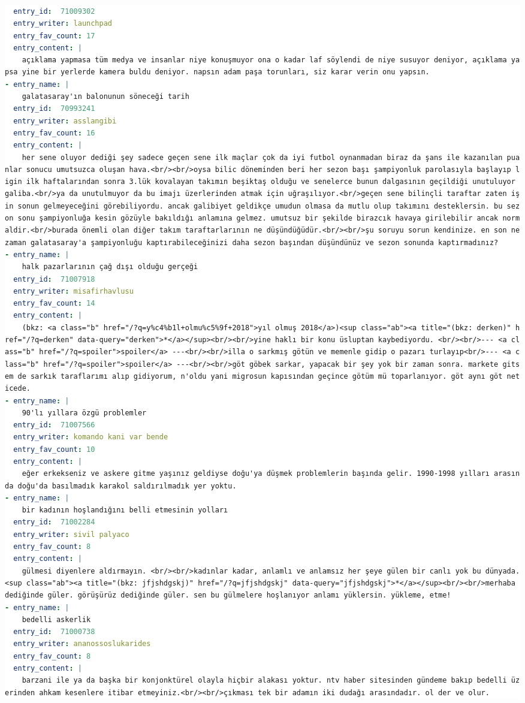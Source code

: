 ```yaml
  entry_id:  71009302
  entry_writer: launchpad
  entry_fav_count: 17
  entry_content: |
    açıklama yapmasa tüm medya ve insanlar niye konuşmuyor ona o kadar laf söylendi de niye susuyor deniyor, açıklama yapsa yine bir yerlerde kamera buldu deniyor. napsın adam paşa torunları, siz karar verin onu yapsın.
- entry_name: |
    galatasaray'ın balonunun söneceği tarih
  entry_id:  70993241
  entry_writer: asslangibi
  entry_fav_count: 16
  entry_content: |
    her sene oluyor dediği şey sadece geçen sene ilk maçlar çok da iyi futbol oynanmadan biraz da şans ile kazanılan puanlar sonucu umutsuzca oluşan hava.<br/><br/>oysa bilic döneminden beri her sezon başı şampiyonluk parolasıyla başlayıp ligin ilk haftalarından sonra 3.lük kovalayan takımın beşiktaş olduğu ve senelerce bunun dalgasının geçildiği unutuluyor galiba.<br/>ya da unutulmuyor da bu imajı üzerlerinden atmak için uğraşılıyor.<br/>geçen sene bilinçli taraftar zaten işin sonun gelmeyeceğini görebiliyordu. ancak galibiyet geldikçe umudun olmasa da mutlu olup takımını desteklersin. bu sezon sonu şampiyonluğa kesin gözüyle bakıldığı anlamına gelmez. umutsuz bir şekilde birazcık havaya girilebilir ancak normaldir.<br/>burada önemli olan diğer takım taraftarlarının ne düşündüğüdür.<br/><br/>şu soruyu sorun kendinize. en son ne zaman galatasaray'a şampiyonluğu kaptırabileceğinizi daha sezon başından düşündünüz ve sezon sonunda kaptırmadınız?
- entry_name: |
    halk pazarlarının çağ dışı olduğu gerçeği
  entry_id:  71007918
  entry_writer: misafirhavlusu
  entry_fav_count: 14
  entry_content: |
    (bkz: <a class="b" href="/?q=y%c4%b1l+olmu%c5%9f+2018">yıl olmuş 2018</a>)<sup class="ab"><a title="(bkz: derken)" href="/?q=derken" data-query="derken">*</a></sup><br/><br/>yine haklı bir konu üsluptan kaybediyordu. <br/><br/>--- <a class="b" href="/?q=spoiler">spoiler</a> ---<br/><br/>illa o sarkmış götün ve memenle gidip o pazarı turlayıp<br/>--- <a class="b" href="/?q=spoiler">spoiler</a> ---<br/><br/>göt göbek sarkar, yapacak bir şey yok bir zaman sonra. markete gitsem de sarkık taraflarımı alıp gidiyorum, n'oldu yani migrosun kapısından geçince götüm mü toparlanıyor. göt aynı göt neticede.
- entry_name: |
    90'lı yıllara özgü problemler
  entry_id:  71007566
  entry_writer: komando kani var bende
  entry_fav_count: 10
  entry_content: |
    eğer erkekseniz ve askere gitme yaşınız geldiyse doğu'ya düşmek problemlerin başında gelir. 1990-1998 yılları arasında doğu'da basılmadık karakol saldırılmadık yer yoktu.
- entry_name: |
    bir kadının hoşlandığını belli etmesinin yolları
  entry_id:  71002284
  entry_writer: sivil palyaco
  entry_fav_count: 8
  entry_content: |
    gülmesi diyenlere aldırmayın. <br/><br/>kadınlar kadar, anlamlı ve anlamsız her şeye gülen bir canlı yok bu dünyada. <sup class="ab"><a title="(bkz: jfjshdgskj)" href="/?q=jfjshdgskj" data-query="jfjshdgskj">*</a></sup><br/><br/>merhaba dediğinde güler. görüşürüz dediğinde güler. sen bu gülmelere hoşlanıyor anlamı yüklersin. yükleme, etme!
- entry_name: |
    bedelli askerlik
  entry_id:  71000738
  entry_writer: ananossoslukarides
  entry_fav_count: 8
  entry_content: |
    barzani ile ya da başka bir konjonktürel olayla hiçbir alakası yoktur. ntv haber sitesinden gündeme bakıp bedelli üzerinden ahkam kesenlere itibar etmeyiniz.<br/><br/>çıkması tek bir adamın iki dudağı arasındadır. ol der ve olur.
```